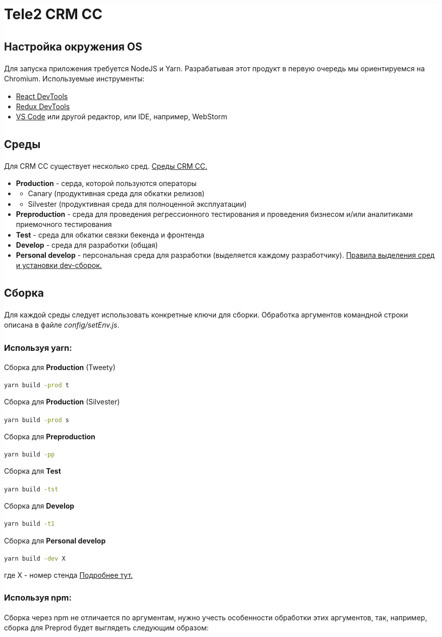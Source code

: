 # Tele2 CRM CC
## Настройка окружения OS
Для запуска приложения требуется NodeJS и Yarn.
Разрабатывая этот продукт в первую очередь мы ориентируемся на Chromium.
Используемые инструменты:
* [React DevTools](https://chrome.google.com/webstore/detail/react-developer-tools/fmkadmapgofadopljbjfkapdkoienihi?hl=ru)
* [Redux DevTools](https://chrome.google.com/webstore/detail/redux-devtools/lmhkpmbekcpmknklioeibfkpmmfibljd?hl=ru)
* [VS Code](https://code.visualstudio.com) или другой редактор, или IDE, например, WebStorm
## Среды
Для CRM CC существует несколько сред. [Среды CRM CC.](https://wiki.tele2.ru/display/MSD/Test%2C+Preproductive+and+Productive+Stands)
* **Production** - серда, которой пользуются операторы
* * Canary (продуктивная среда для обкатки релизов)
* * Silvester (продуктивная среда для полноценной эксплуатации)
* **Preproduction** - среда для проведения регрессионного тестирования и проведения бизнесом и/или аналитиками приемочного тестирования
* **Test** - среда для обкатки связки бекенда и фронтенда
* **Develop** - среда для разработки (общая)
* **Personal develop** - персональная среда для разработки (выделяется каждому разработчику). [Правила выделения сред и установки dev-сборок.](https://wiki.tele2.ru/display/MSD/Developers%27+stands)

## Сборка
Для каждой среды следует использовать конкретные ключи для сборки.
Обработка аргументов командной строки описана в файле *config/setEnv.js*.
### Используя yarn:
Сборка для **Production** (Tweety)
```bash
yarn build -prod t
```
Сборка для **Production** (Silvester)
```bash
yarn build -prod s
```
Сборка для **Preproduction**
```bash
yarn build -pp
```
Сборка для **Test**
```bash
yarn build -tst
```
Сборка для **Develop**
```bash
yarn build -t1
```
Сборка для **Personal develop**
```bash
yarn build -dev X 
```
где X - номер стенда [Подробнее тут.](https://wiki.tele2.ru/display/MSD/Developers%27+stands)
### Используя npm:
Сборка через npm не отличается по аргументам, нужно учесть особенности обработки этих аргументов, так, например, сборка для Preprod будет выглядеть следующим образом:
